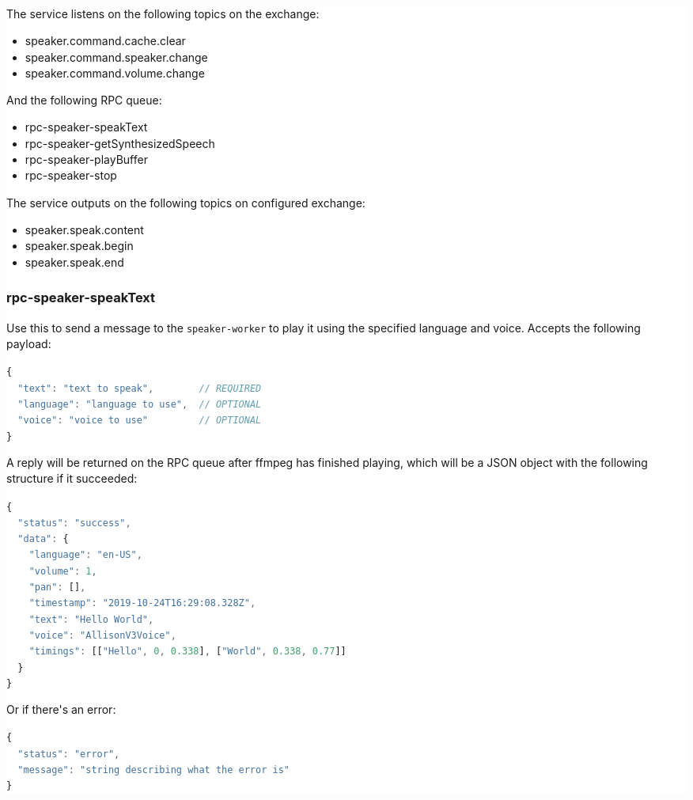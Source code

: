 The service listens on the following topics on the exchange:

* speaker.command.cache.clear
* speaker.command.speaker.change
* speaker.command.volume.change

And the following RPC queue:

* rpc-speaker-speakText
* rpc-speaker-getSynthesizedSpeech
* rpc-speaker-playBuffer
* rpc-speaker-stop

The service outputs on the following topics on configured exchange:

* speaker.speak.content
* speaker.speak.begin
* speaker.speak.end



### rpc-speaker-speakText

Use this to send a message to the `speaker-worker` to play it using the specified language and voice.
Accepts the following payload:

```javascript
{
  "text": "text to speak",        // REQUIRED
  "language": "language to use",  // OPTIONAL
  "voice": "voice to use"         // OPTIONAL
}
```

A reply will be returned on the RPC queue after ffmpeg has finished playing, which will be a JSON object with
the following structure if it succeeded:

```javascript
{
  "status": "success",
  "data": {
    "language": "en-US",
    "volume": 1,
    "pan": [],
    "timestamp": "2019-10-24T16:29:08.328Z",
    "text": "Hello World",
    "voice": "AllisonV3Voice",
    "timings": [["Hello", 0, 0.338], ["World", 0.338, 0.77]]
  }
}
```

Or if there's an error:

```javascript
{
  "status": "error",
  "message": "string describing what the error is"
}
```
